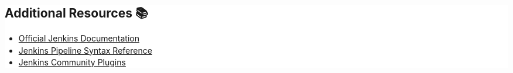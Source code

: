 ## Additional Resources 📚

- [Official Jenkins Documentation](https://www.jenkins.io/doc/)
- [Jenkins Pipeline Syntax Reference](https://www.jenkins.io/doc/book/pipeline/syntax/)
- [Jenkins Community Plugins](https://plugins.jenkins.io/)
